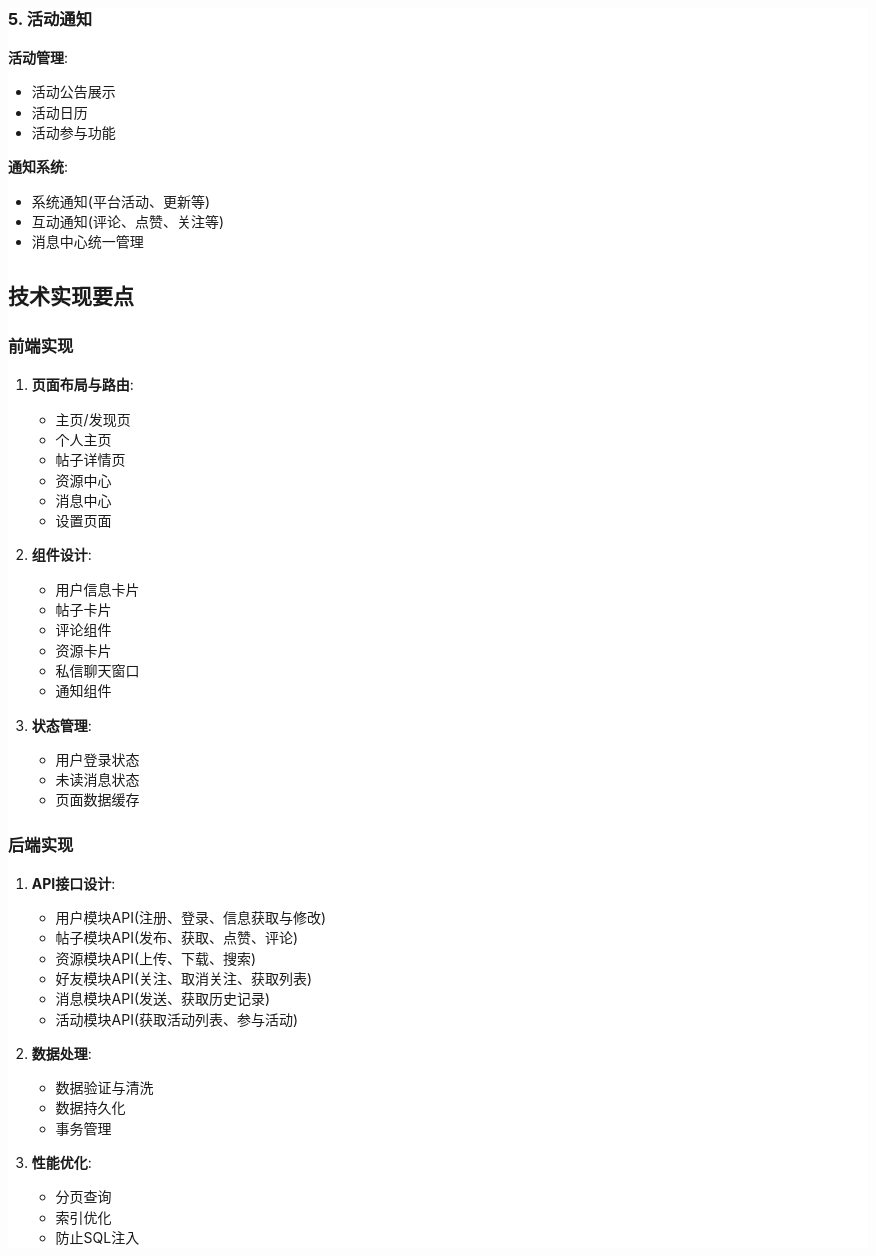 ### 5. 活动通知

**活动管理**:
- 活动公告展示
- 活动日历
- 活动参与功能

**通知系统**:
- 系统通知(平台活动、更新等)
- 互动通知(评论、点赞、关注等)
- 消息中心统一管理

## 技术实现要点

### 前端实现

1. **页面布局与路由**:
   - 主页/发现页
   - 个人主页
   - 帖子详情页
   - 资源中心
   - 消息中心
   - 设置页面

2. **组件设计**:
   - 用户信息卡片
   - 帖子卡片
   - 评论组件
   - 资源卡片
   - 私信聊天窗口
   - 通知组件

3. **状态管理**:
   - 用户登录状态
   - 未读消息状态
   - 页面数据缓存

### 后端实现

1. **API接口设计**:
   - 用户模块API(注册、登录、信息获取与修改)
   - 帖子模块API(发布、获取、点赞、评论)
   - 资源模块API(上传、下载、搜索)
   - 好友模块API(关注、取消关注、获取列表)
   - 消息模块API(发送、获取历史记录)
   - 活动模块API(获取活动列表、参与活动)

2. **数据处理**:
   - 数据验证与清洗
   - 数据持久化
   - 事务管理

3. **性能优化**:
   - 分页查询
   - 索引优化
   - 防止SQL注入
